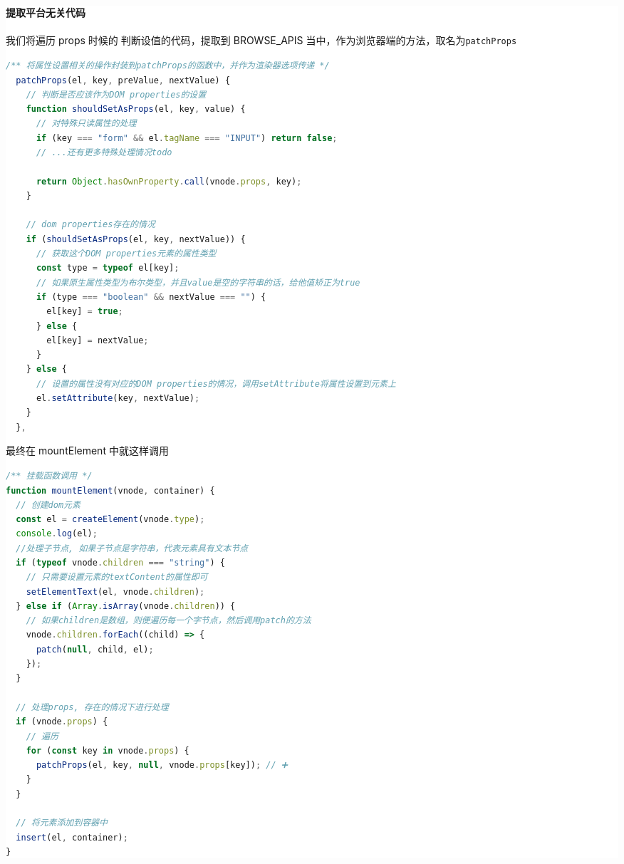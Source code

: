 #### 提取平台无关代码

我们将遍历 props 时候的 判断设值的代码，提取到 BROWSE_APIS 当中，作为浏览器端的方法，取名为`patchProps`

```js
/** 将属性设置相关的操作封装到patchProps的函数中，并作为渲染器选项传递 */
  patchProps(el, key, preValue, nextValue) {
    // 判断是否应该作为DOM properties的设置
    function shouldSetAsProps(el, key, value) {
      // 对特殊只读属性的处理
      if (key === "form" && el.tagName === "INPUT") return false;
      // ...还有更多特殊处理情况todo

      return Object.hasOwnProperty.call(vnode.props, key);
    }

    // dom properties存在的情况
    if (shouldSetAsProps(el, key, nextValue)) {
      // 获取这个DOM properties元素的属性类型
      const type = typeof el[key];
      // 如果原生属性类型为布尔类型，并且value是空的字符串的话，给他值矫正为true
      if (type === "boolean" && nextValue === "") {
        el[key] = true;
      } else {
        el[key] = nextValue;
      }
    } else {
      // 设置的属性没有对应的DOM properties的情况，调用setAttribute将属性设置到元素上
      el.setAttribute(key, nextValue);
    }
  },
```

最终在 mountElement 中就这样调用

```js
/** 挂载函数调用 */
function mountElement(vnode, container) {
  // 创建dom元素
  const el = createElement(vnode.type);
  console.log(el);
  //处理子节点, 如果子节点是字符串，代表元素具有文本节点
  if (typeof vnode.children === "string") {
    // 只需要设置元素的textContent的属性即可
    setElementText(el, vnode.children);
  } else if (Array.isArray(vnode.children)) {
    // 如果children是数组，则便遍历每一个字节点，然后调用patch的方法
    vnode.children.forEach((child) => {
      patch(null, child, el);
    });
  }

  // 处理props, 存在的情况下进行处理
  if (vnode.props) {
    // 遍历
    for (const key in vnode.props) {
      patchProps(el, key, null, vnode.props[key]); // ➕
    }
  }

  // 将元素添加到容器中
  insert(el, container);
}
```
